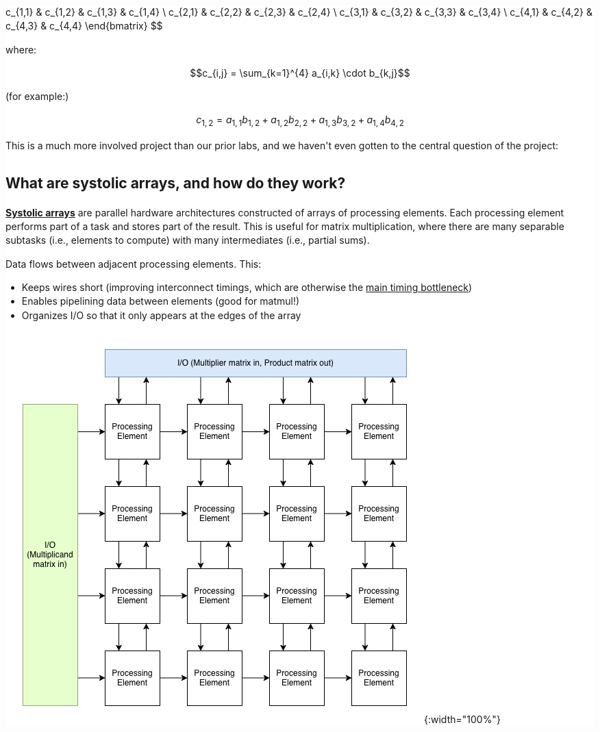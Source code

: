 c_{1,1} & c_{1,2} & c_{1,3} & c_{1,4} \\
c_{2,1} & c_{2,2} & c_{2,3} & c_{2,4} \\
c_{3,1} & c_{3,2} & c_{3,3} & c_{3,4} \\
c_{4,1} & c_{4,2} & c_{4,3} & c_{4,4}
\end{bmatrix}
$$

where:

$$c_{i,j} = \sum_{k=1}^{4} a_{i,k} \cdot b_{k,j}$$

(for example:)

$$c_{1, 2} = a_{1, 1}b_{1, 2} + a_{1, 2}b_{2, 2} + a_{1, 3}b_{3, 2} + a_{1, 4}b_{4, 2}$$

This is a much more involved project than our prior labs, and we haven't even 
gotten to the central question of the project:

## What are systolic arrays, and how do they work?

[**Systolic arrays**](https://www.telesens.co/2018/07/30/systolic-architectures/) 
are parallel hardware architectures constructed of arrays of processing 
elements. Each processing element performs part of a task and stores part of 
the result. This is useful for matrix multiplication, where there are many 
separable subtasks (i.e., elements to compute) with many intermediates (i.e., 
partial sums).

Data flows between adjacent processing elements. This:

- Keeps wires short (improving interconnect timings, which are otherwise the 
  [main timing bottleneck](http://async.org.uk/noc2006/pdf/Eby-Friedman.pdf))
- Enables pipelining data between elements (good for matmul!)
- Organizes I/O so that it only appears at the edges of the array

![Systolic Array Matrix Multiplication Figure](/assets/img/samm/Systolic%20Array%204x4.drawio.jpg){:width="100%"}
